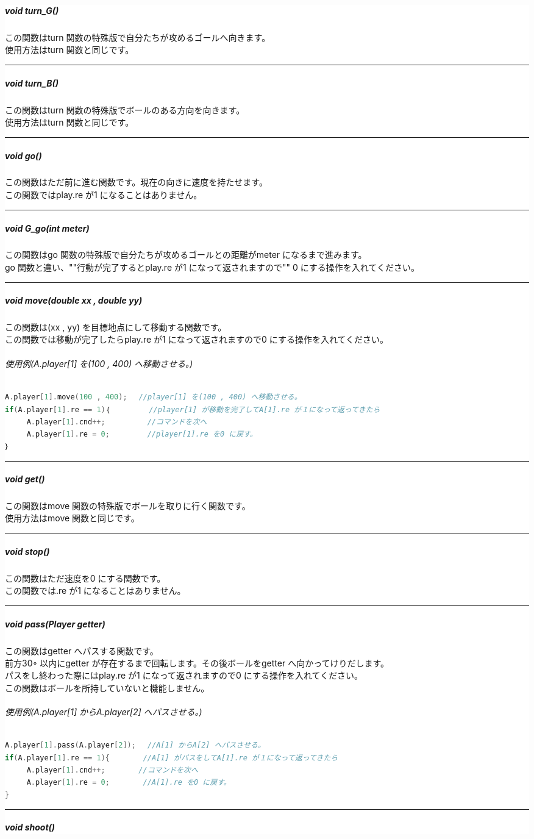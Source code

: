 ##### void turn_G()
この関数はturn 関数の特殊版で自分たちが攻めるゴールへ向きます。<br>
使用方法はturn 関数と同じです。<br>

***
##### void turn_B()
この関数はturn 関数の特殊版でボールのある方向を向きます。<br>
使用方法はturn 関数と同じです。<br>
***
##### void go()

この関数はただ前に進む関数です。現在の向きに速度を持たせます。<br>
この関数ではplay.re が1 になることはありません。<br>

***
##### void G_go(int meter)
この関数はgo 関数の特殊版で自分たちが攻めるゴールとの距離がmeter になるまで進みます。<br>
go 関数と違い、""行動が完了するとplay.re が1 になって返されますので"" 0 にする操作を入れてください。<br>

***
##### void move(double xx , double yy)
この関数は(xx , yy) を目標地点にして移動する関数です。<br>
この関数では移動が完了したらplay.re が1 になって返されますので0 にする操作を入れてください。<br>
###### 使用例(A.player[1] を(100 , 400) へ移動させる。)
```c
A.player[1].move(100 , 400); 　//player[1] を(100 , 400) へ移動させる。
if(A.player[1].re == 1)｛         //player[1] が移動を完了してA[1].re が１になって返ってきたら
　　　A.player[1].cnd++; 　  　　　//コマンドを次へ
　　　A.player[1].re = 0; 　　　 　//player[1].re を0 に戻す。
｝
```
***

##### void get()

この関数はmove 関数の特殊版でボールを取りに行く関数です。<br>
使用方法はmove 関数と同じです。<br>

***
##### void stop()

この関数はただ速度を0 にする関数です。<br>
この関数では.re が1 になることはありません。<br>

***
##### void pass(Player getter)

この関数はgetter へパスする関数です。<br>
前方30◦ 以内にgetter が存在するまで回転します。その後ボールをgetter へ向かってけりだします。<br>
パスをし終わった際にはplay.re が1 になって返されますので0 にする操作を入れてください。<br>
この関数はボールを所持していないと機能しません。<br>
###### 使用例(A.player[1] からA.player[2] へパスさせる。)
```c
A.player[1].pass(A.player[2]); 　//A[1] からA[2] へパスさせる。
if(A.player[1].re == 1){ 　　　　//A[1] がパスをしてA[1].re が１になって返ってきたら
　　　A.player[1].cnd++; 　　　　//コマンドを次へ
　　　A.player[1].re = 0; 　　　　//A[1].re を0 に戻す。
}
```
***
##### void shoot()
